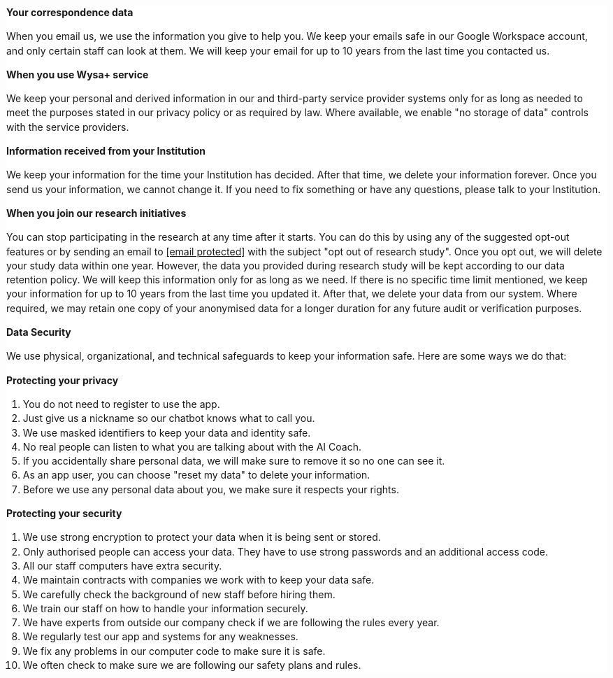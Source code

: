 **Your correspondence data**  

When you email us, we use the information you give to help you. We keep your emails safe in our Google Workspace account, and only certain staff can look at them. We will keep your email for up to 10 years from the last time you contacted us.

**When you use Wysa+ service**  

We keep your personal and derived information in our and third-party service provider systems only for as long as needed to meet the purposes stated in our privacy policy or as required by law. Where available, we enable "no storage of data" controls with the service providers.

**Information received from your Institution**  

We keep your information for the time your Institution has decided. After that time, we delete your information forever. Once you send us your information, we cannot change it. If you need to fix something or have any questions, please talk to your Institution.

**When you join our research initiatives**  

You can stop participating in the research at any time after it starts. You can do this by using any of the suggested opt-out features or by sending an email to [\[email protected\]](https://legal.wysa.io/cdn-cgi/l/email-protection) with the subject "opt out of research study". Once you opt out, we will delete your study data within one year. However, the data you provided during research study will be kept according to our data retention policy. We will keep this information only for as long as we need. If there is no specific time limit mentioned, we keep your information for up to 10 years from the last time you updated it. After that, we delete your data from our system. Where required, we may retain one copy of your anonymised data for a longer duration for any future audit or verification purposes.

**Data Security**  

We use physical, organizational, and technical safeguards to keep your information safe. Here are some ways we do that:

**Protecting your privacy**

1. You do not need to register to use the app.
2. Just give us a nickname so our chatbot knows what to call you.
3. We use masked identifiers to keep your data and identity safe.
4. No real people can listen to what you are talking about with the AI Coach.
5. If you accidentally share personal data, we will make sure to remove it so no one can see it.
6. As an app user, you can choose "reset my data" to delete your information.
7. Before we use any personal data about you, we make sure it respects your rights.

**Protecting your security**

1. We use strong encryption to protect your data when it is being sent or stored.
2. Only authorised people can access your data. They have to use strong passwords and an additional access code.
3. All our staff computers have extra security.
4. We maintain contracts with companies we work with to keep your data safe.
5. We carefully check the background of new staff before hiring them.
6. We train our staff on how to handle your information securely.
7. We have experts from outside our company check if we are following the rules every year.
8. We regularly test our app and systems for any weaknesses.
9. We fix any problems in our computer code to make sure it is safe.
10. We often check to make sure we are following our safety plans and rules.
